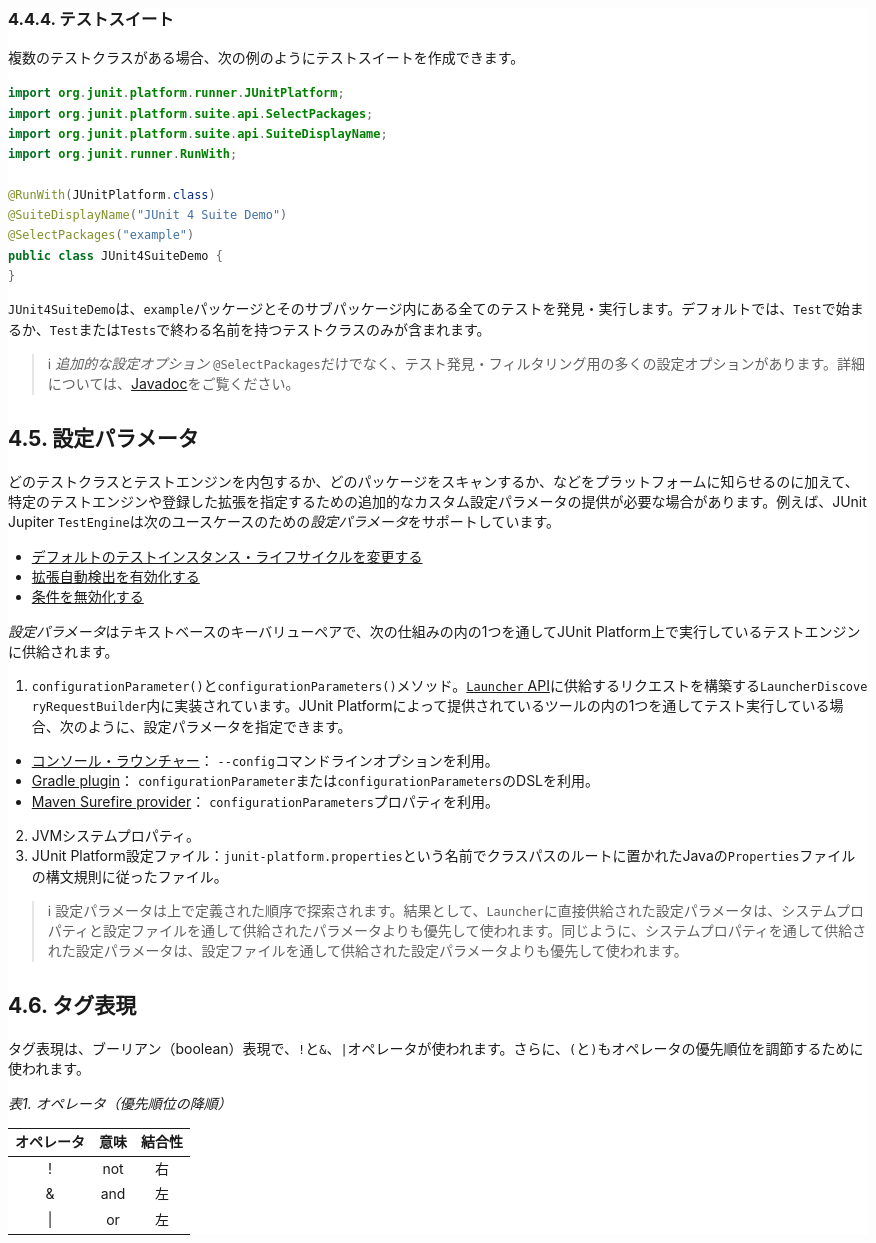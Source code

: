 ### 4.4.4. テストスイート
複数のテストクラスがある場合、次の例のようにテストスイートを作成できます。

```java
import org.junit.platform.runner.JUnitPlatform;
import org.junit.platform.suite.api.SelectPackages;
import org.junit.platform.suite.api.SuiteDisplayName;
import org.junit.runner.RunWith;

@RunWith(JUnitPlatform.class)
@SuiteDisplayName("JUnit 4 Suite Demo")
@SelectPackages("example")
public class JUnit4SuiteDemo {
}
```

`JUnit4SuiteDemo`は、`example`パッケージとそのサブパッケージ内にある全てのテストを発見・実行します。デフォルトでは、`Test`で始まるか、`Test`または`Tests`で終わる名前を持つテストクラスのみが含まれます。

> ℹ️ *追加的な設定オプション* `@SelectPackages`だけでなく、テスト発見・フィルタリング用の多くの設定オプションがあります。詳細については、[Javadoc](https://junit.org/junit5/docs/5.2.0/api/org/junit/platform/suite/api/package-summary.html)をご覧ください。

## 4.5. 設定パラメータ
どのテストクラスとテストエンジンを内包するか、どのパッケージをスキャンするか、などをプラットフォームに知らせるのに加えて、特定のテストエンジンや登録した拡張を指定するための追加的なカスタム設定パラメータの提供が必要な場合があります。例えば、JUnit Jupiter `TestEngine`は次のユースケースのための*設定パラメータ*をサポートしています。

- [デフォルトのテストインスタンス・ライフサイクルを変更する]()
- [拡張自動検出を有効化する]()
- [条件を無効化する]()

*設定パラメータ*はテキストベースのキーバリューペアで、次の仕組みの内の1つを通してJUnit Platform上で実行しているテストエンジンに供給されます。

1. `configurationParameter()`と`configurationParameters()`メソッド。[`Launcher` API]()に供給するリクエストを構築する`LauncherDiscoveryRequestBuilder`内に実装されています。JUnit Platformによって提供されているツールの内の1つを通してテスト実行している場合、次のように、設定パラメータを指定できます。
 - [コンソール・ラウンチャー]()： `--config`コマンドラインオプションを利用。
 - [Gradle plugin]()： `configurationParameter`または`configurationParameters`のDSLを利用。
 - [Maven Surefire provider]()： `configurationParameters`プロパティを利用。
2. JVMシステムプロパティ。
3. JUnit Platform設定ファイル：`junit-platform.properties`という名前でクラスパスのルートに置かれたJavaの`Properties`ファイルの構文規則に従ったファイル。

> ℹ️ 設定パラメータは上で定義された順序で探索されます。結果として、`Launcher`に直接供給された設定パラメータは、システムプロパティと設定ファイルを通して供給されたパラメータよりも優先して使われます。同じように、システムプロパティを通して供給された設定パラメータは、設定ファイルを通して供給された設定パラメータよりも優先して使われます。

## 4.6. タグ表現
タグ表現は、ブーリアン（boolean）表現で、`!`と`&`、`|`オペレータが使われます。さらに、`(`と`)`もオペレータの優先順位を調節するために使われます。

*表1. オペレータ（優先順位の降順）*

|オペレータ|意味|結合性|
|:--:|:--:|:--:|
|!|not|右|
|&|and|左|
|&#124;|or|左|

